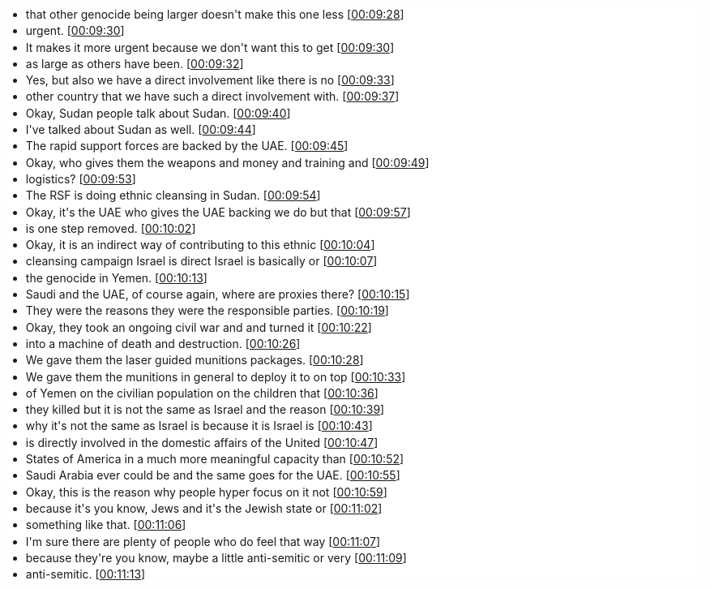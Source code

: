 *  that other genocide being larger doesn't make this one less [[00:09:28](https://www.youtube.com/watch?v=8b9wPX82VVQ&t=568.1999999999999s)]
*  urgent. [[00:09:30](https://www.youtube.com/watch?v=8b9wPX82VVQ&t=570.0s)]
*  It makes it more urgent because we don't want this to get [[00:09:30](https://www.youtube.com/watch?v=8b9wPX82VVQ&t=570.3s)]
*  as large as others have been. [[00:09:32](https://www.youtube.com/watch?v=8b9wPX82VVQ&t=572.6s)]
*  Yes, but also we have a direct involvement like there is no [[00:09:33](https://www.youtube.com/watch?v=8b9wPX82VVQ&t=573.6s)]
*  other country that we have such a direct involvement with. [[00:09:37](https://www.youtube.com/watch?v=8b9wPX82VVQ&t=577.3s)]
*  Okay, Sudan people talk about Sudan. [[00:09:40](https://www.youtube.com/watch?v=8b9wPX82VVQ&t=580.6s)]
*  I've talked about Sudan as well. [[00:09:44](https://www.youtube.com/watch?v=8b9wPX82VVQ&t=584.1s)]
*  The rapid support forces are backed by the UAE. [[00:09:45](https://www.youtube.com/watch?v=8b9wPX82VVQ&t=585.7s)]
*  Okay, who gives them the weapons and money and training and [[00:09:49](https://www.youtube.com/watch?v=8b9wPX82VVQ&t=589.4s)]
*  logistics? [[00:09:53](https://www.youtube.com/watch?v=8b9wPX82VVQ&t=593.3s)]
*  The RSF is doing ethnic cleansing in Sudan. [[00:09:54](https://www.youtube.com/watch?v=8b9wPX82VVQ&t=594.3s)]
*  Okay, it's the UAE who gives the UAE backing we do but that [[00:09:57](https://www.youtube.com/watch?v=8b9wPX82VVQ&t=597.4s)]
*  is one step removed. [[00:10:02](https://www.youtube.com/watch?v=8b9wPX82VVQ&t=602.0s)]
*  Okay, it is an indirect way of contributing to this ethnic [[00:10:04](https://www.youtube.com/watch?v=8b9wPX82VVQ&t=604.6s)]
*  cleansing campaign Israel is direct Israel is basically or [[00:10:07](https://www.youtube.com/watch?v=8b9wPX82VVQ&t=607.8s)]
*  the genocide in Yemen. [[00:10:13](https://www.youtube.com/watch?v=8b9wPX82VVQ&t=613.5s)]
*  Saudi and the UAE, of course again, where are proxies there? [[00:10:15](https://www.youtube.com/watch?v=8b9wPX82VVQ&t=615.5s)]
*  They were the reasons they were the responsible parties. [[00:10:19](https://www.youtube.com/watch?v=8b9wPX82VVQ&t=619.7s)]
*  Okay, they took an ongoing civil war and and turned it [[00:10:22](https://www.youtube.com/watch?v=8b9wPX82VVQ&t=622.2s)]
*  into a machine of death and destruction. [[00:10:26](https://www.youtube.com/watch?v=8b9wPX82VVQ&t=626.5s)]
*  We gave them the laser guided munitions packages. [[00:10:28](https://www.youtube.com/watch?v=8b9wPX82VVQ&t=628.5s)]
*  We gave them the munitions in general to deploy it to on top [[00:10:33](https://www.youtube.com/watch?v=8b9wPX82VVQ&t=633.6s)]
*  of Yemen on the civilian population on the children that [[00:10:36](https://www.youtube.com/watch?v=8b9wPX82VVQ&t=636.5s)]
*  they killed but it is not the same as Israel and the reason [[00:10:39](https://www.youtube.com/watch?v=8b9wPX82VVQ&t=639.8s)]
*  why it's not the same as Israel is because it is Israel is [[00:10:43](https://www.youtube.com/watch?v=8b9wPX82VVQ&t=643.8s)]
*  is directly involved in the domestic affairs of the United [[00:10:47](https://www.youtube.com/watch?v=8b9wPX82VVQ&t=647.8s)]
*  States of America in a much more meaningful capacity than [[00:10:52](https://www.youtube.com/watch?v=8b9wPX82VVQ&t=652.6999999999999s)]
*  Saudi Arabia ever could be and the same goes for the UAE. [[00:10:55](https://www.youtube.com/watch?v=8b9wPX82VVQ&t=655.3s)]
*  Okay, this is the reason why people hyper focus on it not [[00:10:59](https://www.youtube.com/watch?v=8b9wPX82VVQ&t=659.0s)]
*  because it's you know, Jews and it's the Jewish state or [[00:11:02](https://www.youtube.com/watch?v=8b9wPX82VVQ&t=662.8s)]
*  something like that. [[00:11:06](https://www.youtube.com/watch?v=8b9wPX82VVQ&t=666.5999999999999s)]
*  I'm sure there are plenty of people who do feel that way [[00:11:07](https://www.youtube.com/watch?v=8b9wPX82VVQ&t=667.3s)]
*  because they're you know, maybe a little anti-semitic or very [[00:11:09](https://www.youtube.com/watch?v=8b9wPX82VVQ&t=669.5s)]
*  anti-semitic. [[00:11:13](https://www.youtube.com/watch?v=8b9wPX82VVQ&t=673.0s)]